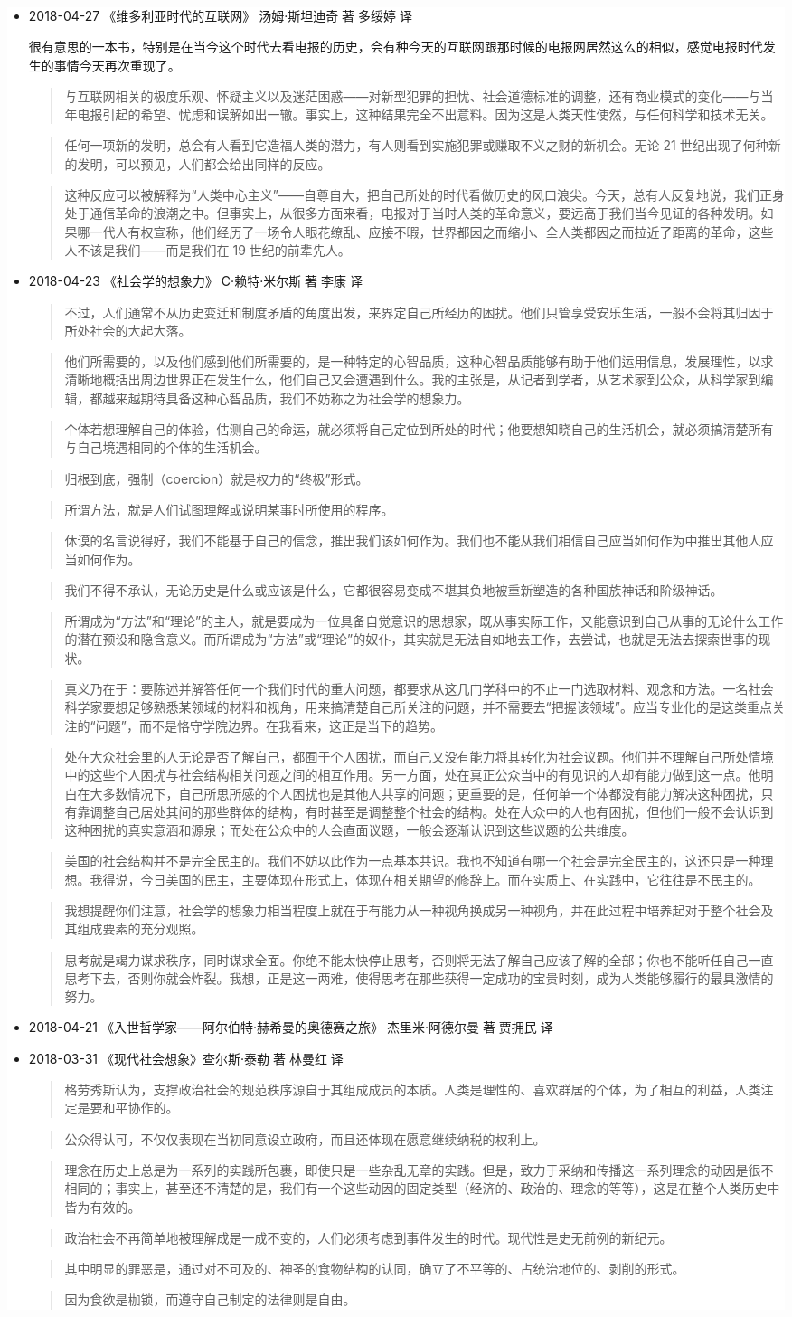 * 2018-04-27 《维多利亚时代的互联网》 汤姆·斯坦迪奇 著 多绥婷 译

  很有意思的一本书，特别是在当今这个时代去看电报的历史，会有种今天的互联网跟那时候的电报网居然这么的相似，感觉电报时代发生的事情今天再次重现了。

  > 与互联网相关的极度乐观、怀疑主义以及迷茫困惑——对新型犯罪的担忧、社会道德标准的调整，还有商业模式的变化——与当年电报引起的希望、忧虑和误解如出一辙。事实上，这种结果完全不出意料。因为这是人类天性使然，与任何科学和技术无关。

  > 任何一项新的发明，总会有人看到它造福人类的潜力，有人则看到实施犯罪或赚取不义之财的新机会。无论 21 世纪出现了何种新的发明，可以预见，人们都会给出同样的反应。

  > 这种反应可以被解释为“人类中心主义”——自尊自大，把自己所处的时代看做历史的风口浪尖。今天，总有人反复地说，我们正身处于通信革命的浪潮之中。但事实上，从很多方面来看，电报对于当时人类的革命意义，要远高于我们当今见证的各种发明。如果哪一代人有权宣称，他们经历了一场令人眼花缭乱、应接不暇，世界都因之而缩小、全人类都因之而拉近了距离的革命，这些人不该是我们——而是我们在 19 世纪的前辈先人。

* 2018-04-23 《社会学的想象力》 C·赖特·米尔斯 著 李康 译

  > 不过，人们通常不从历史变迁和制度矛盾的角度出发，来界定自己所经历的困扰。他们只管享受安乐生活，一般不会将其归因于所处社会的大起大落。

  > 他们所需要的，以及他们感到他们所需要的，是一种特定的心智品质，这种心智品质能够有助于他们运用信息，发展理性，以求清晰地概括出周边世界正在发生什么，他们自己又会遭遇到什么。我的主张是，从记者到学者，从艺术家到公众，从科学家到编辑，都越来越期待具备这种心智品质，我们不妨称之为社会学的想象力。

  > 个体若想理解自己的体验，估测自己的命运，就必须将自己定位到所处的时代；他要想知晓自己的生活机会，就必须搞清楚所有与自己境遇相同的个体的生活机会。

  > 归根到底，强制（coercion）就是权力的“终极”形式。

  > 所谓方法，就是人们试图理解或说明某事时所使用的程序。

  > 休谟的名言说得好，我们不能基于自己的信念，推出我们该如何作为。我们也不能从我们相信自己应当如何作为中推出其他人应当如何作为。

  > 我们不得不承认，无论历史是什么或应该是什么，它都很容易变成不堪其负地被重新塑造的各种国族神话和阶级神话。

  > 所谓成为“方法”和“理论”的主人，就是要成为一位具备自觉意识的思想家，既从事实际工作，又能意识到自己从事的无论什么工作的潜在预设和隐含意义。而所谓成为“方法”或“理论”的奴仆，其实就是无法自如地去工作，去尝试，也就是无法去探索世事的现状。

  > 真义乃在于：要陈述并解答任何一个我们时代的重大问题，都要求从这几门学科中的不止一门选取材料、观念和方法。一名社会科学家要想足够熟悉某领域的材料和视角，用来搞清楚自己所关注的问题，并不需要去“把握该领域”。应当专业化的是这类重点关注的“问题”，而不是恪守学院边界。在我看来，这正是当下的趋势。

  > 处在大众社会里的人无论是否了解自己，都囿于个人困扰，而自己又没有能力将其转化为社会议题。他们并不理解自己所处情境中的这些个人困扰与社会结构相关问题之间的相互作用。另一方面，处在真正公众当中的有见识的人却有能力做到这一点。他明白在大多数情况下，自己所思所感的个人困扰也是其他人共享的问题；更重要的是，任何单一个体都没有能力解决这种困扰，只有靠调整自己居处其间的那些群体的结构，有时甚至是调整整个社会的结构。处在大众中的人也有困扰，但他们一般不会认识到这种困扰的真实意涵和源泉；而处在公众中的人会直面议题，一般会逐渐认识到这些议题的公共维度。

  > 美国的社会结构并不是完全民主的。我们不妨以此作为一点基本共识。我也不知道有哪一个社会是完全民主的，这还只是一种理想。我得说，今日美国的民主，主要体现在形式上，体现在相关期望的修辞上。而在实质上、在实践中，它往往是不民主的。

  > 我想提醒你们注意，社会学的想象力相当程度上就在于有能力从一种视角换成另一种视角，并在此过程中培养起对于整个社会及其组成要素的充分观照。

  > 思考就是竭力谋求秩序，同时谋求全面。你绝不能太快停止思考，否则将无法了解自己应该了解的全部；你也不能听任自己一直思考下去，否则你就会炸裂。我想，正是这一两难，使得思考在那些获得一定成功的宝贵时刻，成为人类能够履行的最具激情的努力。

* 2018-04-21 《入世哲学家——阿尔伯特·赫希曼的奥德赛之旅》 杰里米·阿德尔曼 著 贾拥民 译

* 2018-03-31 《现代社会想象》查尔斯·泰勒 著 林曼红 译

  > 格劳秀斯认为，支撑政治社会的规范秩序源自于其组成成员的本质。人类是理性的、喜欢群居的个体，为了相互的利益，人类注定是要和平协作的。

  > 公众得认可，不仅仅表现在当初同意设立政府，而且还体现在愿意继续纳税的权利上。

  > 理念在历史上总是为一系列的实践所包裹，即使只是一些杂乱无章的实践。但是，致力于采纳和传播这一系列理念的动因是很不相同的；事实上，甚至还不清楚的是，我们有一个这些动因的固定类型（经济的、政治的、理念的等等），这是在整个人类历史中皆为有效的。

  > 政治社会不再简单地被理解成是一成不变的，人们必须考虑到事件发生的时代。现代性是史无前例的新纪元。

  > 其中明显的罪恶是，通过对不可及的、神圣的食物结构的认同，确立了不平等的、占统治地位的、剥削的形式。

  > 因为食欲是枷锁，而遵守自己制定的法律则是自由。
